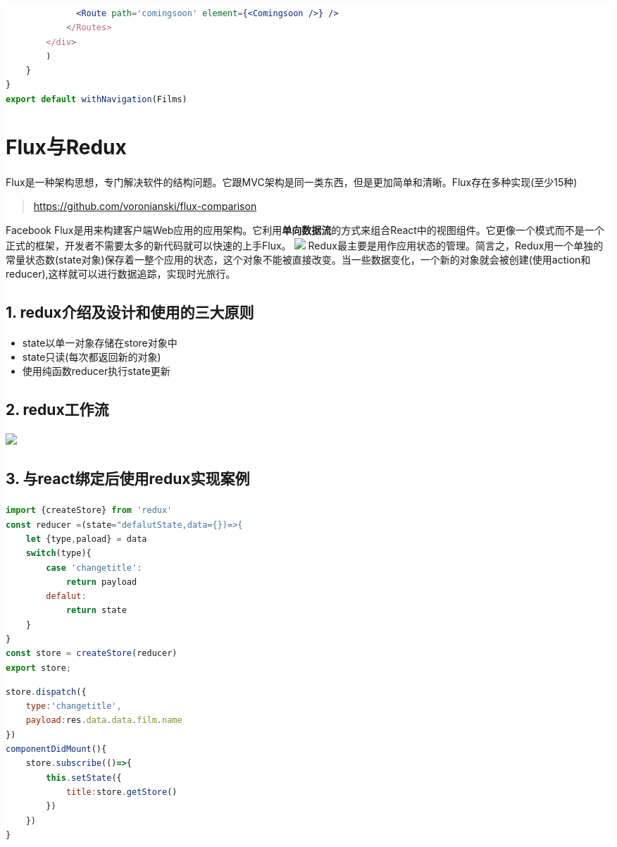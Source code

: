 ```jsx
              <Route path='comingsoon' element={<Comingsoon />} />
            </Routes>
        </div>
        )
    }
}
export default withNavigation(Films)
```



# Flux与Redux

Flux是一种架构思想，专门解决软件的结构问题。它跟MVC架构是同一类东西，但是更加简单和清晰。Flux存在多种实现(至少15种)
> <https://github.com/voronianski/flux-comparison>

Facebook Flux是用来构建客户端Web应用的应用架构。它利用**单向数据流**的方式来组合React中的视图组件。它更像一个模式而不是一个正式的框架，开发者不需要太多的新代码就可以快速的上手Flux。
![](https://i0.hdslb.com/bfs/album/3f5e1659ee832c8c3bfebc80c45df204f90c6fee.png)
Redux最主要是用作应用状态的管理。简言之，Redux用一个单独的常量状态数(state对象)保存着一整个应用的状态，这个对象不能被直接改变。当一些数据变化，一个新的对象就会被创建(使用action和reducer),这样就可以进行数据追踪，实现时光旅行。

## 1. redux介绍及设计和使用的三大原则

* state以单一对象存储在store对象中
* state只读(每次都返回新的对象)
* 使用纯函数reducer执行state更新

## 2. redux工作流
![](https://i0.hdslb.com/bfs/album/6ff75113069f934f600378503551283e20839a1f.png)

## 3. 与react绑定后使用redux实现案例

```jsx
import {createStore} from 'redux'
const reducer =(state="defalutState,data={})=>{
    let {type,paload} = data
    switch(type){
        case 'changetitle':
            return payload
        defalut:
            return state
    }
}
const store = createStore(reducer)
export store;
```

```jsx
store.dispatch({
    type:'changetitle',
    payload:res.data.data.film.name
})
componentDidMount(){
    store.subscribe(()=>{
        this.setState({
            title:store.getStore()
        })
    })
}
```
